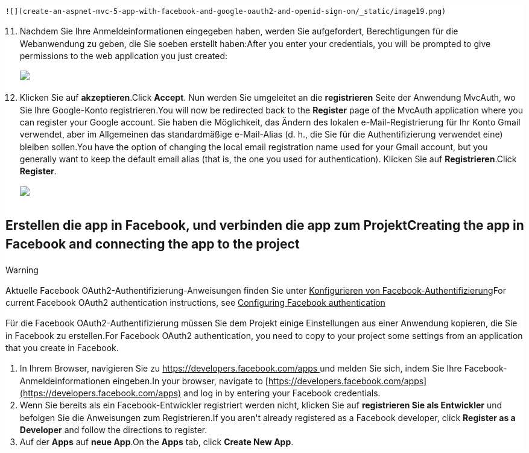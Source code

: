     ![](create-an-aspnet-mvc-5-app-with-facebook-and-google-oauth2-and-openid-sign-on/_static/image19.png)
11. <span data-ttu-id="4a89f-186">Nachdem Sie Ihre Anmeldeinformationen eingegeben haben, werden Sie aufgefordert, Berechtigungen für die Webanwendung zu geben, die Sie soeben erstellt haben:</span><span class="sxs-lookup"><span data-stu-id="4a89f-186">After you enter your credentials, you will be prompted to give permissions to the web application you just created:</span></span>
  
    ![](create-an-aspnet-mvc-5-app-with-facebook-and-google-oauth2-and-openid-sign-on/_static/image20.png)
12. <span data-ttu-id="4a89f-187">Klicken Sie auf **akzeptieren**.</span><span class="sxs-lookup"><span data-stu-id="4a89f-187">Click **Accept**.</span></span> <span data-ttu-id="4a89f-188">Nun werden Sie umgeleitet an die **registrieren** Seite der Anwendung MvcAuth, wo Sie Ihre Google-Konto registrieren.</span><span class="sxs-lookup"><span data-stu-id="4a89f-188">You will now be redirected back to the **Register** page of the MvcAuth application where you can register your Google account.</span></span> <span data-ttu-id="4a89f-189">Sie haben die Möglichkeit, das Ändern des lokalen e-Mail-Registrierung für Ihr Konto Gmail verwendet, aber im Allgemeinen das standardmäßige e-Mail-Alias (d. h., die Sie für die Authentifizierung verwendet eine) bleiben sollen.</span><span class="sxs-lookup"><span data-stu-id="4a89f-189">You have the option of changing the local email registration name used for your Gmail account, but you generally want to keep the default email alias (that is, the one you used for authentication).</span></span> <span data-ttu-id="4a89f-190">Klicken Sie auf **Registrieren**.</span><span class="sxs-lookup"><span data-stu-id="4a89f-190">Click **Register**.</span></span>  
  
    ![](create-an-aspnet-mvc-5-app-with-facebook-and-google-oauth2-and-openid-sign-on/_static/image21.png)

<a id="fb"></a>
## <a name="creating-the-app-in-facebook-and-connecting-the-app-to-the-project"></a><span data-ttu-id="4a89f-191">Erstellen die app in Facebook, und verbinden die app zum Projekt</span><span class="sxs-lookup"><span data-stu-id="4a89f-191">Creating the app in Facebook and connecting the app to the project</span></span>

> [!WARNING]
> <span data-ttu-id="4a89f-192">Aktuelle Facebook OAuth2-Authentifizierung-Anweisungen finden Sie unter [Konfigurieren von Facebook-Authentifizierung](/aspnet/core/security/authentication/social/facebook-logins)</span><span class="sxs-lookup"><span data-stu-id="4a89f-192">For current Facebook OAuth2 authentication instructions, see [Configuring Facebook authentication](/aspnet/core/security/authentication/social/facebook-logins)</span></span>

<span data-ttu-id="4a89f-193">Für die Facebook OAuth2-Authentifizierung müssen Sie dem Projekt einige Einstellungen aus einer Anwendung kopieren, die Sie in Facebook zu erstellen.</span><span class="sxs-lookup"><span data-stu-id="4a89f-193">For Facebook OAuth2 authentication, you need to copy to your project some settings from an application that you create in Facebook.</span></span>

1. <span data-ttu-id="4a89f-194">In Ihrem Browser, navigieren Sie zu [ https://developers.facebook.com/apps ](https://developers.facebook.com/apps) und melden Sie sich, indem Sie Ihre Facebook-Anmeldeinformationen eingeben.</span><span class="sxs-lookup"><span data-stu-id="4a89f-194">In your browser, navigate to [https://developers.facebook.com/apps](https://developers.facebook.com/apps) and log in by entering your Facebook credentials.</span></span>
2. <span data-ttu-id="4a89f-195">Wenn Sie bereits als ein Facebook-Entwickler registriert werden nicht, klicken Sie auf **registrieren Sie als Entwickler** und befolgen Sie die Anweisungen zum Registrieren.</span><span class="sxs-lookup"><span data-stu-id="4a89f-195">If you aren't already registered as a Facebook developer, click **Register as a Developer** and follow the directions to register.</span></span>
3. <span data-ttu-id="4a89f-196">Auf der **Apps** auf **neue App**.</span><span class="sxs-lookup"><span data-stu-id="4a89f-196">On the **Apps** tab, click **Create New App**.</span></span>

